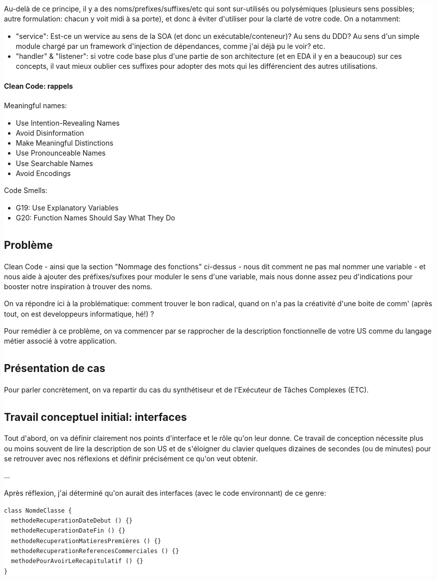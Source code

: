 Au-delà de ce principe, il y a des noms/prefixes/suffixes/etc qui sont sur-utilisés ou polysémiques (plusieurs sens possibles; autre formulation: chacun y voit midi à sa porte), et donc à éviter d'utiliser pour la clarté de votre code. On a notamment:
- "service": Est-ce un wervice au sens de la SOA (et donc un exécutable/conteneur)? Au sens du DDD? Au sens d'un simple module chargé par un framework d'injection de dépendances, comme j'ai déjà pu le voir? etc.
- "handler" & "listener": si votre code base plus d'une partie de son architecture (et en EDA il y en a beaucoup) sur ces concepts, il vaut mieux oublier ces suffixes pour adopter des mots qui les différencient des autres utilisations.

#### Clean Code: rappels
Meaningful names:
- Use Intention-Revealing Names
- Avoid Disinformation
- Make Meaningful Distinctions
- Use Pronounceable Names
- Use Searchable Names
- Avoid Encodings

Code Smells:
- G19: Use Explanatory Variables
- G20: Function Names Should Say What They Do

## Problème
Clean Code - ainsi que la section "Nommage des fonctions" ci-dessus - nous dit comment ne pas mal nommer une variable - et nous aide à ajouter des préfixes/sufixes pour moduler le sens d'une variable, mais nous donne assez peu d'indications pour booster notre inspiration à trouver des noms.

On va répondre ici à la problématique: comment trouver le bon radical, quand on n'a pas la créativité d'une boite de comm' (après tout, on est developpeurs informatique, hé!) ?

Pour remédier à ce problème, on va commencer par se rapprocher de la description fonctionnelle de votre US comme du langage métier associé à votre application.

## Présentation de cas
Pour parler concrètement, on va repartir du cas du synthétiseur et de l'Exécuteur de Tâches Complexes (ETC).

## Travail conceptuel initial: interfaces
Tout d'abord, on va définir clairement nos points d'interface et le rôle qu'on leur donne. Ce travail de conception nécessite plus ou moins souvent de lire la description de son US et de s'éloigner du clavier quelques dizaines de secondes (ou de minutes) pour se retrouver avec nos réflexions et définir précisément ce qu'on veut obtenir.

...

Après réflexion, j'ai déterminé qu'on aurait des interfaces (avec le code environnant) de ce genre:
```
class NomdeClasse {
  methodeRecuperationDateDebut () {}
  methodeRecuperationDateFin () {}
  methodeRecuperationMatieresPremières () {}
  methodeRecuperationReferencesCommerciales () {}
  methodePourAvoirLeRecapitulatif () {}
}
```
